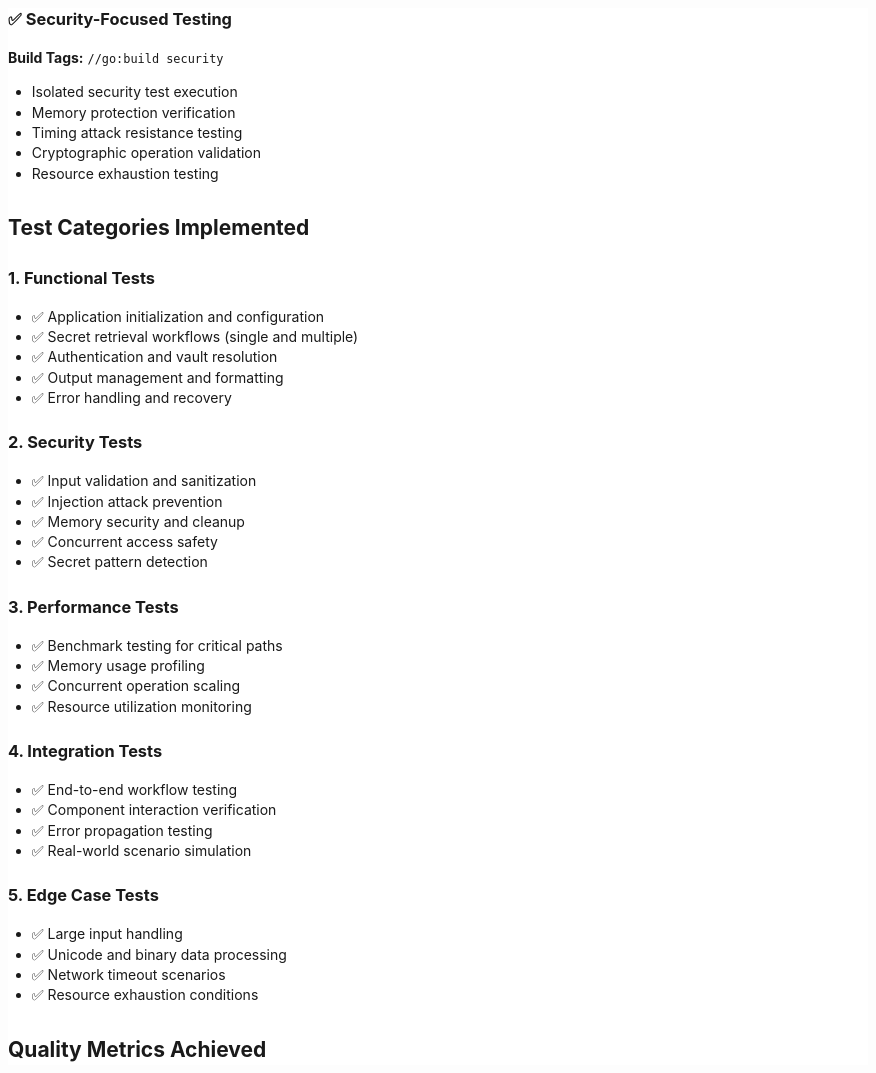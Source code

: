 ### ✅ Security-Focused Testing

**Build Tags:** `//go:build security`

- Isolated security test execution
- Memory protection verification
- Timing attack resistance testing
- Cryptographic operation validation
- Resource exhaustion testing

## Test Categories Implemented

### 1. Functional Tests

- ✅ Application initialization and configuration
- ✅ Secret retrieval workflows (single and multiple)
- ✅ Authentication and vault resolution
- ✅ Output management and formatting
- ✅ Error handling and recovery

### 2. Security Tests

- ✅ Input validation and sanitization
- ✅ Injection attack prevention
- ✅ Memory security and cleanup
- ✅ Concurrent access safety
- ✅ Secret pattern detection

### 3. Performance Tests

- ✅ Benchmark testing for critical paths
- ✅ Memory usage profiling
- ✅ Concurrent operation scaling
- ✅ Resource utilization monitoring

### 4. Integration Tests

- ✅ End-to-end workflow testing
- ✅ Component interaction verification
- ✅ Error propagation testing
- ✅ Real-world scenario simulation

### 5. Edge Case Tests

- ✅ Large input handling
- ✅ Unicode and binary data processing
- ✅ Network timeout scenarios
- ✅ Resource exhaustion conditions

## Quality Metrics Achieved
